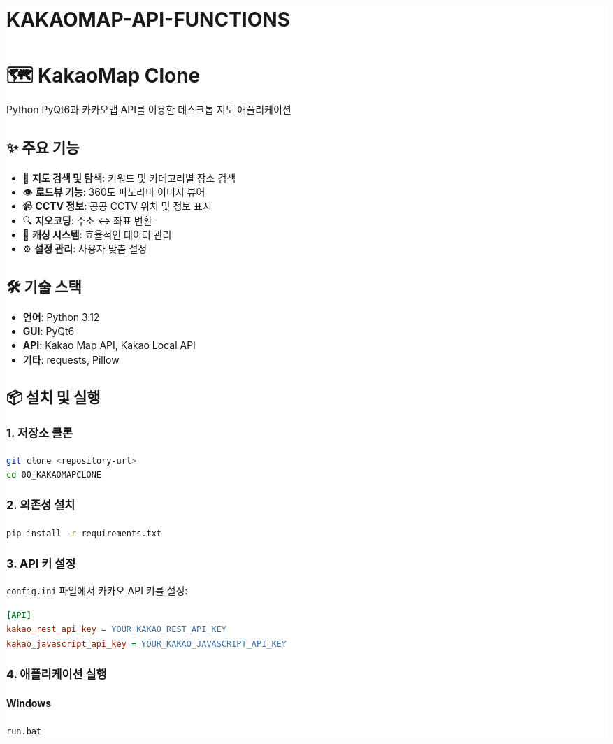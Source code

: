 # KAKAOMAP-API-FUNCTIONS
# 🗺️ KakaoMap Clone

Python PyQt6과 카카오맵 API를 이용한 데스크톱 지도 애플리케이션


## ✨ 주요 기능

- 📍 **지도 검색 및 탐색**: 키워드 및 카테고리별 장소 검색
- 👁️ **로드뷰 기능**: 360도 파노라마 이미지 뷰어
- 📹 **CCTV 정보**: 공공 CCTV 위치 및 정보 표시
- 🔍 **지오코딩**: 주소 ↔ 좌표 변환
- 💾 **캐싱 시스템**: 효율적인 데이터 관리
- ⚙️ **설정 관리**: 사용자 맞춤 설정

## 🛠️ 기술 스택

- **언어**: Python 3.12
- **GUI**: PyQt6
- **API**: Kakao Map API, Kakao Local API
- **기타**: requests, Pillow

## 📦 설치 및 실행

### 1. 저장소 클론
```bash
git clone <repository-url>
cd 00_KAKAOMAPCLONE
```

### 2. 의존성 설치
```bash
pip install -r requirements.txt
```

### 3. API 키 설정
`config.ini` 파일에서 카카오 API 키를 설정:

```ini
[API]
kakao_rest_api_key = YOUR_KAKAO_REST_API_KEY
kakao_javascript_api_key = YOUR_KAKAO_JAVASCRIPT_API_KEY
```

### 4. 애플리케이션 실행

#### Windows
```batch
run.bat
```
